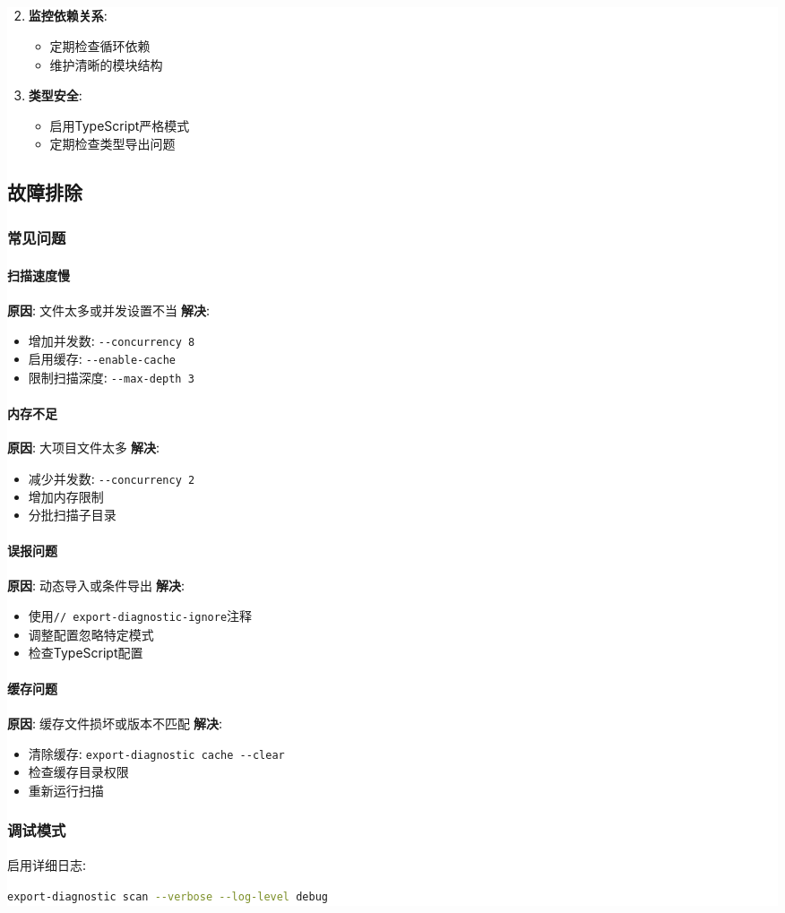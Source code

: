 2. **监控依赖关系**:
   - 定期检查循环依赖
   - 维护清晰的模块结构

3. **类型安全**:
   - 启用TypeScript严格模式
   - 定期检查类型导出问题

## 故障排除

### 常见问题

#### 扫描速度慢

**原因**: 文件太多或并发设置不当
**解决**:

- 增加并发数: `--concurrency 8`
- 启用缓存: `--enable-cache`
- 限制扫描深度: `--max-depth 3`

#### 内存不足

**原因**: 大项目文件太多
**解决**:

- 减少并发数: `--concurrency 2`
- 增加内存限制
- 分批扫描子目录

#### 误报问题

**原因**: 动态导入或条件导出
**解决**:

- 使用`// export-diagnostic-ignore`注释
- 调整配置忽略特定模式
- 检查TypeScript配置

#### 缓存问题

**原因**: 缓存文件损坏或版本不匹配
**解决**:

- 清除缓存: `export-diagnostic cache --clear`
- 检查缓存目录权限
- 重新运行扫描

### 调试模式

启用详细日志:

```bash
export-diagnostic scan --verbose --log-level debug
```
